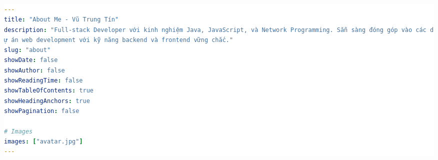 ```yaml
---
title: "About Me - Vũ Trung Tín"
description: "Full-stack Developer với kinh nghiệm Java, JavaScript, và Network Programming. Sẵn sàng đóng góp vào các dự án web development với kỹ năng backend và frontend vững chắc."
slug: "about"
showDate: false
showAuthor: false
showReadingTime: false
showTableOfContents: true
showHeadingAnchors: true
showPagination: false

# Images
images: ["avatar.jpg"]
---
```


<div style="text-align: center; margin: 2rem 0;">